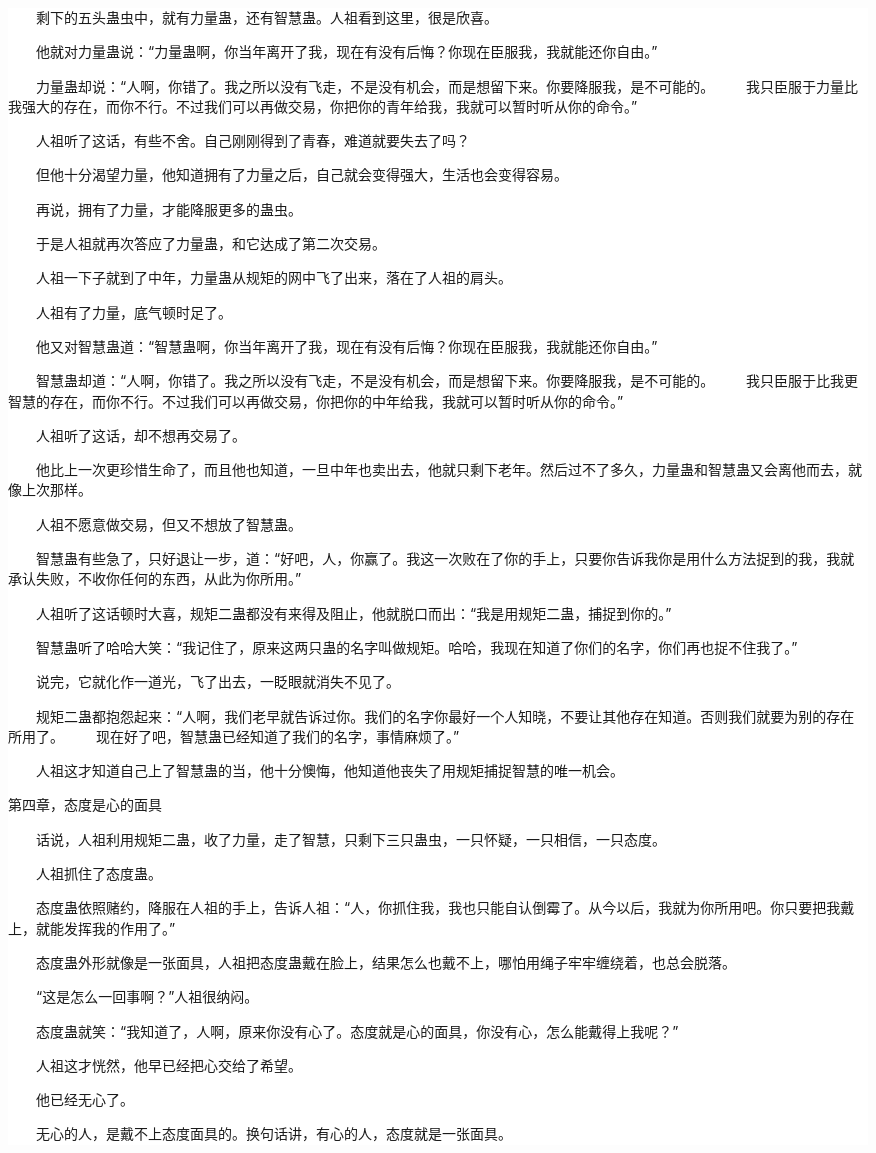 　　剩下的五头蛊虫中，就有力量蛊，还有智慧蛊。人祖看到这里，很是欣喜。

　　他就对力量蛊说：“力量蛊啊，你当年离开了我，现在有没有后悔？你现在臣服我，我就能还你自由。”

　　力量蛊却说：“人啊，你错了。我之所以没有飞走，不是没有机会，而是想留下来。你要降服我，是不可能的。
　　我只臣服于力量比我强大的存在，而你不行。不过我们可以再做交易，你把你的青年给我，我就可以暂时听从你的命令。”

　　人祖听了这话，有些不舍。自己刚刚得到了青春，难道就要失去了吗？

　　但他十分渴望力量，他知道拥有了力量之后，自己就会变得强大，生活也会变得容易。

　　再说，拥有了力量，才能降服更多的蛊虫。

　　于是人祖就再次答应了力量蛊，和它达成了第二次交易。

　　人祖一下子就到了中年，力量蛊从规矩的网中飞了出来，落在了人祖的肩头。

　　人祖有了力量，底气顿时足了。

　　他又对智慧蛊道：“智慧蛊啊，你当年离开了我，现在有没有后悔？你现在臣服我，我就能还你自由。”

　　智慧蛊却道：“人啊，你错了。我之所以没有飞走，不是没有机会，而是想留下来。你要降服我，是不可能的。
　　我只臣服于比我更智慧的存在，而你不行。不过我们可以再做交易，你把你的中年给我，我就可以暂时听从你的命令。”

　　人祖听了这话，却不想再交易了。

　　他比上一次更珍惜生命了，而且他也知道，一旦中年也卖出去，他就只剩下老年。然后过不了多久，力量蛊和智慧蛊又会离他而去，就像上次那样。

　　人祖不愿意做交易，但又不想放了智慧蛊。

　　智慧蛊有些急了，只好退让一步，道：“好吧，人，你赢了。我这一次败在了你的手上，只要你告诉我你是用什么方法捉到的我，我就承认失败，不收你任何的东西，从此为你所用。”

　　人祖听了这话顿时大喜，规矩二蛊都没有来得及阻止，他就脱口而出：“我是用规矩二蛊，捕捉到你的。”

　　智慧蛊听了哈哈大笑：“我记住了，原来这两只蛊的名字叫做规矩。哈哈，我现在知道了你们的名字，你们再也捉不住我了。”

　　说完，它就化作一道光，飞了出去，一眨眼就消失不见了。

　　规矩二蛊都抱怨起来：“人啊，我们老早就告诉过你。我们的名字你最好一个人知晓，不要让其他存在知道。否则我们就要为别的存在所用了。
　　现在好了吧，智慧蛊已经知道了我们的名字，事情麻烦了。”

　　人祖这才知道自己上了智慧蛊的当，他十分懊悔，他知道他丧失了用规矩捕捉智慧的唯一机会。
　　

第四章，态度是心的面具


　　话说，人祖利用规矩二蛊，收了力量，走了智慧，只剩下三只蛊虫，一只怀疑，一只相信，一只态度。

　　人祖抓住了态度蛊。

　　态度蛊依照赌约，降服在人祖的手上，告诉人祖：“人，你抓住我，我也只能自认倒霉了。从今以后，我就为你所用吧。你只要把我戴上，就能发挥我的作用了。”

　　态度蛊外形就像是一张面具，人祖把态度蛊戴在脸上，结果怎么也戴不上，哪怕用绳子牢牢缠绕着，也总会脱落。

　　“这是怎么一回事啊？”人祖很纳闷。

　　态度蛊就笑：“我知道了，人啊，原来你没有心了。态度就是心的面具，你没有心，怎么能戴得上我呢？”

　　人祖这才恍然，他早已经把心交给了希望。

　　他已经无心了。

　　无心的人，是戴不上态度面具的。换句话讲，有心的人，态度就是一张面具。
